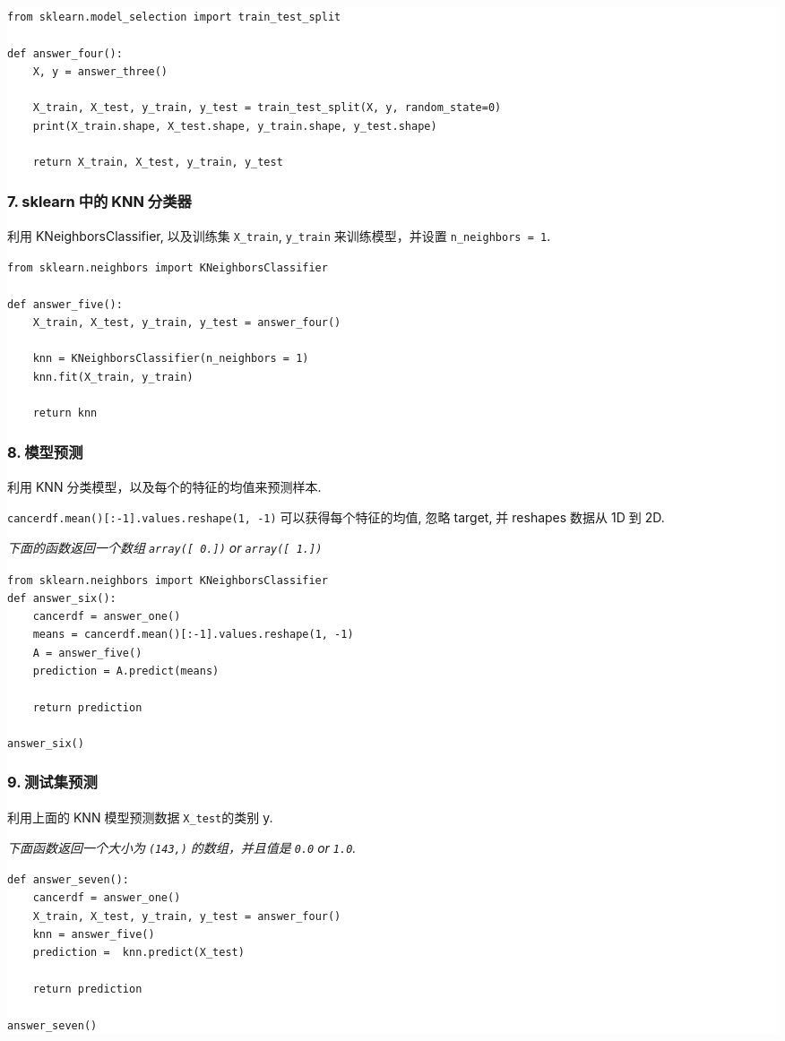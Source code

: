 ```
from sklearn.model_selection import train_test_split

def answer_four():
    X, y = answer_three()
    
    X_train, X_test, y_train, y_test = train_test_split(X, y, random_state=0)
    print(X_train.shape, X_test.shape, y_train.shape, y_test.shape)
    
    return X_train, X_test, y_train, y_test
```

### 7. sklearn 中的 KNN 分类器
利用 KNeighborsClassifier, 以及训练集 `X_train`, `y_train` 来训练模型，并设置 `n_neighbors = 1`.
```
from sklearn.neighbors import KNeighborsClassifier

def answer_five():
    X_train, X_test, y_train, y_test = answer_four()
    
    knn = KNeighborsClassifier(n_neighbors = 1)
    knn.fit(X_train, y_train)
    
    return knn
```

### 8. 模型预测
利用 KNN 分类模型，以及每个的特征的均值来预测样本.

`cancerdf.mean()[:-1].values.reshape(1, -1)` 可以获得每个特征的均值, 忽略 target, 并 reshapes 数据从 1D 到 2D.

*下面的函数返回一个数组 `array([ 0.])` or `array([ 1.])`*

```
from sklearn.neighbors import KNeighborsClassifier
def answer_six():
    cancerdf = answer_one()
    means = cancerdf.mean()[:-1].values.reshape(1, -1)
    A = answer_five()
    prediction = A.predict(means)

    return prediction

answer_six()
```

### 9. 测试集预测
利用上面的 KNN 模型预测数据 `X_test`的类别 y.

*下面函数返回一个大小为 `(143,)` 的数组，并且值是 `0.0` or `1.0`.*

```
def answer_seven():
    cancerdf = answer_one()
    X_train, X_test, y_train, y_test = answer_four()
    knn = answer_five()
    prediction =  knn.predict(X_test)
    
    return prediction

answer_seven()
```
